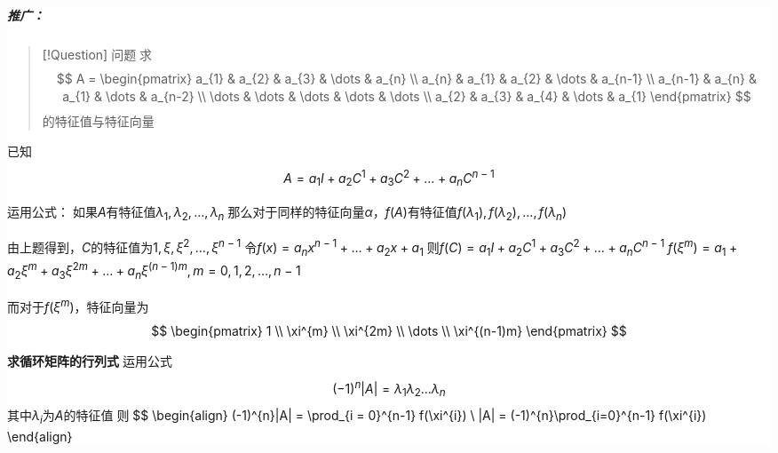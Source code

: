 ##### 推广：
> [!Question] 问题
> 求
> $$
> A = 
> \begin{pmatrix} 
> a_{1} & a_{2} & a_{3} & \dots & a_{n} \\
> a_{n} & a_{1} & a_{2} & \dots & a_{n-1} \\
> a_{n-1} & a_{n} & a_{1} & \dots & a_{n-2} \\
> \dots & \dots & \dots & \dots & \dots \\
> a_{2} & a_{3} & a_{4} & \dots & a_{1}
> \end{pmatrix}
> $$
> 的特征值与特征向量

已知
$$
A = a_{1}I + a_{2}C^{1} + a_{3}C^{2} + \dots + a_{n}C^{n-1}
$$

运用公式：
如果$A$有特征值$\lambda_{1},\lambda_{2},\dots,\lambda_{n}$
那么对于同样的特征向量$\alpha$，$f(A)$有特征值$f(\lambda_{1}),f(\lambda_{2}),\dots,f(\lambda_{n})$

由上题得到，$C$的特征值为$1,\xi , \xi^{2} ,\dots,\xi^{n-1}$
令$f(x) = a_{n}x^{n-1} + \dots + a_{2}x + a_{1}$
则$f(C) = a_{1}I + a_{2}C^{1} + a_{3}C^{2} + \dots + a_{n}C^{n-1}$
$f(\xi^{m}) = a_{1} + a_{2}\xi^{m} + a_{3}\xi^{2m} + \dots + a_{n}\xi^{(n-1)m} , m =0,1,2,\dots,n-1$

而对于$f(\xi^{m})$，特征向量为
$$
\begin{pmatrix}
1 \\
\xi^{m} \\
\xi^{2m} \\
\dots \\
\xi^{(n-1)m}
\end{pmatrix}
$$

**求循环矩阵的行列式**
运用公式
$$
(-1)^{n}|A| = \lambda_{1}\lambda_{2}\dots\lambda_{n}
$$
其中$\lambda_{i}$为$A$的特征值
则
$$
\begin{align}
(-1)^{n}|A| = \prod_{i = 0}^{n-1} f(\xi^{i}) \\
|A| = (-1)^{n}\prod_{i=0}^{n-1} f(\xi^{i})
\end{align}
